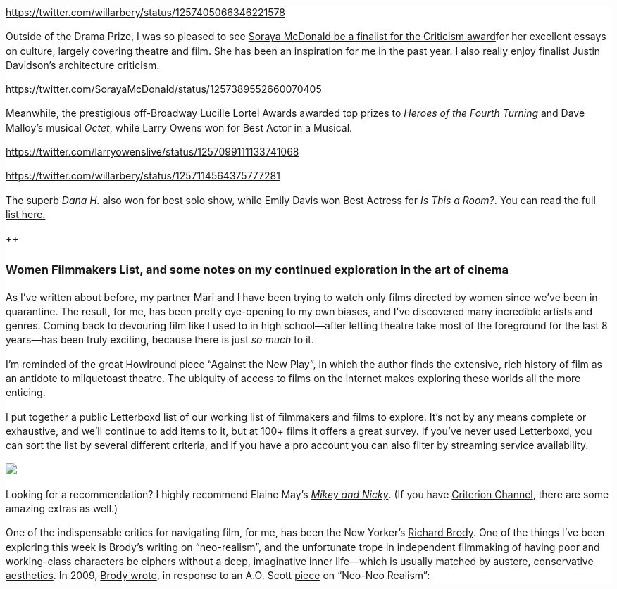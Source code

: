 https://twitter.com/willarbery/status/1257405066346221578

Outside of the Drama Prize, I was so pleased to see [Soraya McDonald be a finalist for the Criticism award](https://www.pulitzer.org/finalists/soraya-nadia-mcdonald-undefeated)for her excellent essays on culture, largely covering theatre and film. She has been an inspiration for me in the past year. I also really enjoy [finalist Justin Davidson’s architecture criticism](https://www.pulitzer.org/finalists/justin-davidson-new-york-magazine).

https://twitter.com/SorayaMcDonald/status/1257389552660070405

Meanwhile, the prestigious off-Broadway Lucille Lortel Awards awarded top prizes to *Heroes of the Fourth Turning* and Dave Malloy’s musical *Octet*, while Larry Owens won for Best Actor in a Musical.

https://twitter.com/larryowenslive/status/1257099111133741068

https://twitter.com/willarbery/status/1257114564375777281

The superb *[Dana H.](https://www.guscuddy.com/tellthetruth)* also won for best solo show, while Emily Davis won Best Actress for *Is This a Room?*. [You can read the full list here.](https://static1.squarespace.com/static/5b7b0419b27e39794ba4151b/t/5eb02c9ef40769666395447e/1588604063747/35th+Annual+Lucille+Lortel+Awards+Recipients.pdf)

++

### Women Filmmakers List, and some notes on my continued exploration in the art of cinema

As I’ve written about before, my partner Mari and I have been trying to watch only films directed by women since we’ve been in quarantine. The result, for me, has been pretty eye-opening to my own biases, and I’ve discovered many incredible artists and genres. Coming back to devouring film like I used to in high school—after letting theatre take most of the foreground for the last 8 years—has been truly exciting, because there is just *so much* to it.

I’m reminded of the great Howlround piece [“Against the New Play”](https://howlround.com/against-new-play), in which the author finds the extensive, rich history of film as an antidote to milquetoast theatre. The ubiquity of access to films on the internet makes exploring these worlds all the more enticing.

I put together [a public Letterboxd list](https://boxd.it/5bBF4) of our working list of filmmakers and films to explore. It’s not by any means complete or exhaustive, and we’ll continue to add items to it, but at 100+ films it offers a great survey. If you’ve never used Letterboxd, you can sort the list by several different criteria, and if you have a pro account you can also filter by streaming service availability.

![](./2c40c9c4-514b-4a2d-a58b-70c9f0ca4921_1536x2048.jpeg)

Looking for a recommendation? I highly recommend Elaine May’s *[Mikey and Nicky](https://www.newyorker.com/magazine/2015/05/11/a-mans-world-movies-richard-brody)*. (If you have [Criterion Channel](https://www.criterionchannel.com/), there are some amazing extras as well.)

One of the indispensable critics for navigating film, for me, has been the New Yorker’s [Richard Brody](https://www.newyorker.com/contributors/richard-brody). One of the things I’ve been exploring this week is Brody’s writing on “neo-realism”, and the unfortunate trope in independent filmmaking of having poor and working-class characters be ciphers without a deep, imaginative inner life—which is usually matched by austere, [conservative aesthetics](https://guscuddy.com/conservatism-in-minimalism). In 2009, [Brody wrote](https://www.newyorker.com/culture/richard-brody/about-neo-neo-realism), in response to an A.O. Scott [piece](https://www.nytimes.com/2009/03/22/magazine/22neorealism-t.html) on “Neo-Neo Realism”:
